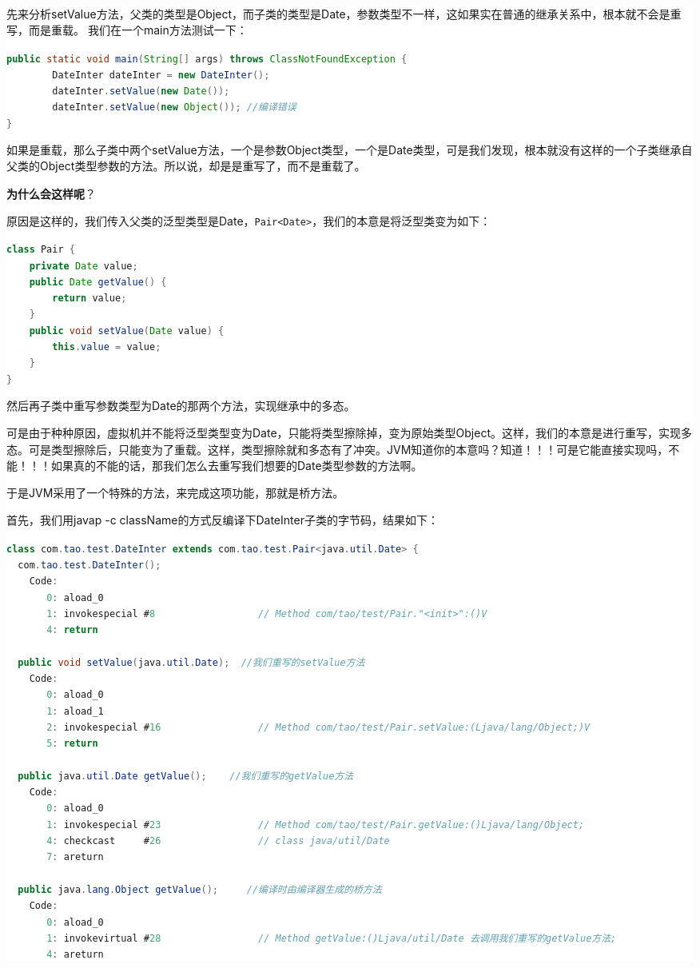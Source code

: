 先来分析setValue方法，父类的类型是Object，而子类的类型是Date，参数类型不一样，这如果实在普通的继承关系中，根本就不会是重写，而是重载。 我们在一个main方法测试一下：

```java
public static void main(String[] args) throws ClassNotFoundException {  
        DateInter dateInter = new DateInter();  
        dateInter.setValue(new Date());                  
        dateInter.setValue(new Object()); //编译错误  
}
```

如果是重载，那么子类中两个setValue方法，一个是参数Object类型，一个是Date类型，可是我们发现，根本就没有这样的一个子类继承自父类的Object类型参数的方法。所以说，却是是重写了，而不是重载了。

**为什么会这样呢**？

原因是这样的，我们传入父类的泛型类型是Date，`Pair<Date>`，我们的本意是将泛型类变为如下：

```java
class Pair {  
    private Date value;  
    public Date getValue() {  
        return value;  
    }  
    public void setValue(Date value) {  
        this.value = value;  
    }  
}
```

然后再子类中重写参数类型为Date的那两个方法，实现继承中的多态。

可是由于种种原因，虚拟机并不能将泛型类型变为Date，只能将类型擦除掉，变为原始类型Object。这样，我们的本意是进行重写，实现多态。可是类型擦除后，只能变为了重载。这样，类型擦除就和多态有了冲突。JVM知道你的本意吗？知道！！！可是它能直接实现吗，不能！！！如果真的不能的话，那我们怎么去重写我们想要的Date类型参数的方法啊。

于是JVM采用了一个特殊的方法，来完成这项功能，那就是桥方法。

首先，我们用javap -c className的方式反编译下DateInter子类的字节码，结果如下：

```java
class com.tao.test.DateInter extends com.tao.test.Pair<java.util.Date> {  
  com.tao.test.DateInter();  
    Code:  
       0: aload_0  
       1: invokespecial #8                  // Method com/tao/test/Pair."<init>":()V  
       4: return  

  public void setValue(java.util.Date);  //我们重写的setValue方法  
    Code:  
       0: aload_0  
       1: aload_1  
       2: invokespecial #16                 // Method com/tao/test/Pair.setValue:(Ljava/lang/Object;)V  
       5: return  

  public java.util.Date getValue();    //我们重写的getValue方法  
    Code:  
       0: aload_0  
       1: invokespecial #23                 // Method com/tao/test/Pair.getValue:()Ljava/lang/Object;  
       4: checkcast     #26                 // class java/util/Date  
       7: areturn  

  public java.lang.Object getValue();     //编译时由编译器生成的桥方法  
    Code:  
       0: aload_0  
       1: invokevirtual #28                 // Method getValue:()Ljava/util/Date 去调用我们重写的getValue方法;  
       4: areturn  

```